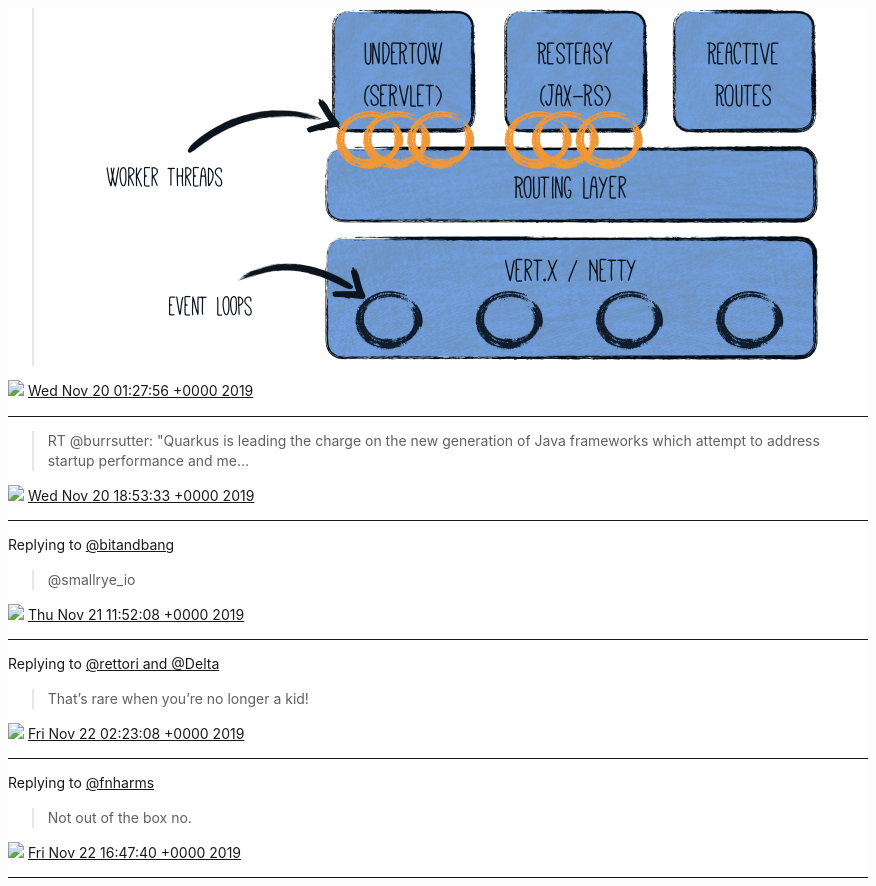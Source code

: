 > ![](/images/twitter/media/1196963352427270144-EJv5-rfX0AI96L1.png)

<img src="/images/twitter/media/tweet.ico" width="12" /> [Wed Nov 20 01:27:56 +0000 2019](https://twitter.com/kenfinnigan/status/1196963352427270144)

----

> RT @burrsutter: "Quarkus is leading the charge on the new generation of Java
> frameworks which attempt to address startup performance and me…

<img src="/images/twitter/media/tweet.ico" width="12" /> [Wed Nov 20 18:53:33 +0000 2019](https://twitter.com/kenfinnigan/status/1197226492662624257)

----

Replying to [@bitandbang](https://twitter.com/bitandbang/status/1197303297553641474)

> @smallrye_io

<img src="/images/twitter/media/tweet.ico" width="12" /> [Thu Nov 21 11:52:08 +0000 2019](https://twitter.com/kenfinnigan/status/1197482826989486080)

----

Replying to [@rettori and @Delta](https://twitter.com/rettori/status/1197683276204388354)

> That’s rare when you’re no longer a kid!

<img src="/images/twitter/media/tweet.ico" width="12" /> [Fri Nov 22 02:23:08 +0000 2019](https://twitter.com/kenfinnigan/status/1197702020028870656)

----

Replying to [@fnharms](https://twitter.com/fnharms/status/1197867681166372864)

> Not out of the box no.

<img src="/images/twitter/media/tweet.ico" width="12" /> [Fri Nov 22 16:47:40 +0000 2019](https://twitter.com/kenfinnigan/status/1197919585468604416)

----
